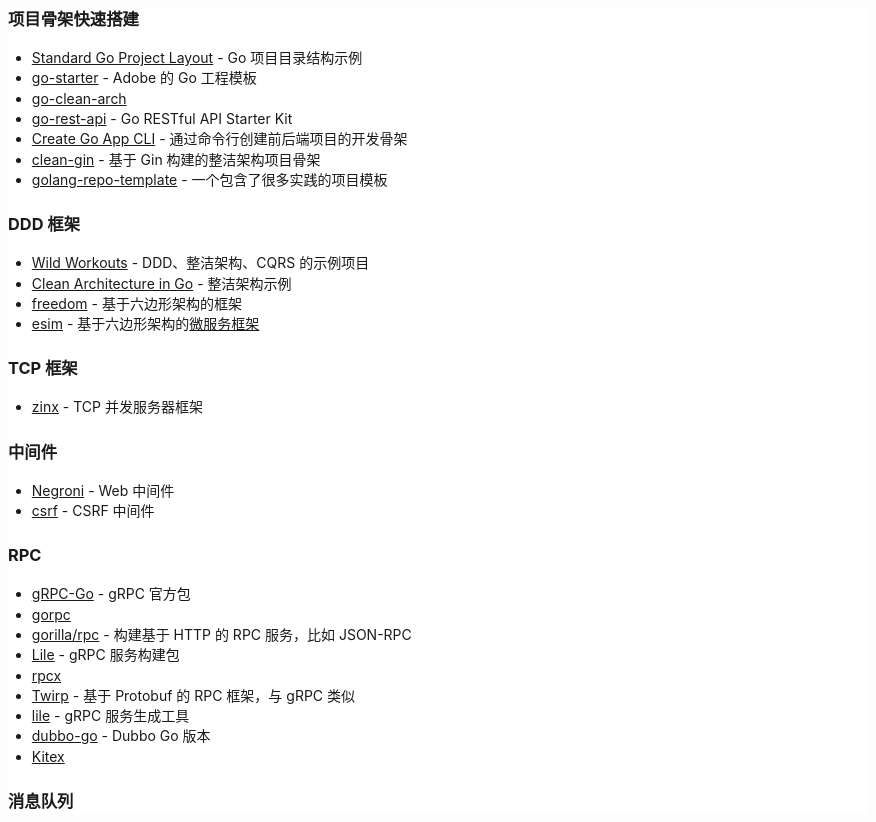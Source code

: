 ### 项目骨架快速搭建

- [Standard Go Project Layout](https://link.zhihu.com/?target=https%3A//github.com/golang-standards/project-layout) - Go 项目目录结构示例
- [go-starter](https://link.zhihu.com/?target=https%3A//github.com/adobe/go-starter) - Adobe 的 Go 工程模板
- [go-clean-arch](https://link.zhihu.com/?target=https%3A//github.com/bxcodec/go-clean-arch)
- [go-rest-api](https://link.zhihu.com/?target=https%3A//github.com/qiangxue/go-rest-api) - Go RESTful API Starter Kit
- [Create Go App CLI](https://link.zhihu.com/?target=https%3A//github.com/create-go-app/cli) - 通过命令行创建前后端项目的开发骨架
- [clean-gin](https://link.zhihu.com/?target=https%3A//github.com/dipeshdulal/clean-gin) - 基于 Gin 构建的整洁架构项目骨架
- [golang-repo-template](https://link.zhihu.com/?target=https%3A//github.com/moul/golang-repo-template) - 一个包含了很多实践的项目模板

### DDD 框架

- [Wild Workouts](https://link.zhihu.com/?target=https%3A//github.com/ThreeDotsLabs/wild-workouts-go-ddd-example) - DDD、整洁架构、CQRS 的示例项目
- [Clean Architecture in Go](https://link.zhihu.com/?target=https%3A//github.com/eminetto/clean-architecture-go-v2) - 整洁架构示例
- [freedom](https://link.zhihu.com/?target=https%3A//github.com/8treenet/freedom) - 基于六边形架构的框架
- [esim](https://link.zhihu.com/?target=https%3A//github.com/jukylin/esim) - 基于六边形架构的[微服务框架](https://www.zhihu.com/search?q=%E5%BE%AE%E6%9C%8D%E5%8A%A1%E6%A1%86%E6%9E%B6&search_source=Entity&hybrid_search_source=Entity&hybrid_search_extra=%7B%22sourceType%22%3A%22answer%22%2C%22sourceId%22%3A2481047615%7D)

### TCP 框架

- [zinx](https://link.zhihu.com/?target=https%3A//github.com/aceld/zinx) - TCP 并发服务器框架

### 中间件

- [Negroni](https://link.zhihu.com/?target=https%3A//github.com/urfave/negroni) - Web 中间件
- [csrf](https://link.zhihu.com/?target=https%3A//github.com/gorilla/csrf) - CSRF 中间件

### RPC

- [gRPC-Go](https://link.zhihu.com/?target=https%3A//github.com/grpc/grpc-go) - gRPC 官方包
- [gorpc](https://link.zhihu.com/?target=https%3A//github.com/valyala/gorpc)
- [gorilla/rpc](https://link.zhihu.com/?target=https%3A//github.com/gorilla/rpc) - 构建基于 HTTP 的 RPC 服务，比如 JSON-RPC
- [Lile](https://link.zhihu.com/?target=https%3A//github.com/lileio/lile) - gRPC 服务构建包
- [rpcx](https://link.zhihu.com/?target=https%3A//github.com/smallnest/rpcx)
- [Twirp](https://link.zhihu.com/?target=https%3A//github.com/twitchtv/twirp) - 基于 Protobuf 的 RPC 框架，与 gRPC 类似
- [lile](https://link.zhihu.com/?target=https%3A//github.com/lileio/lile) - gRPC 服务生成工具
- [dubbo-go](https://link.zhihu.com/?target=https%3A//github.com/apache/dubbo-go) - Dubbo Go 版本
- [Kitex](https://link.zhihu.com/?target=https%3A//github.com/cloudwego/kitex)

### 消息队列
